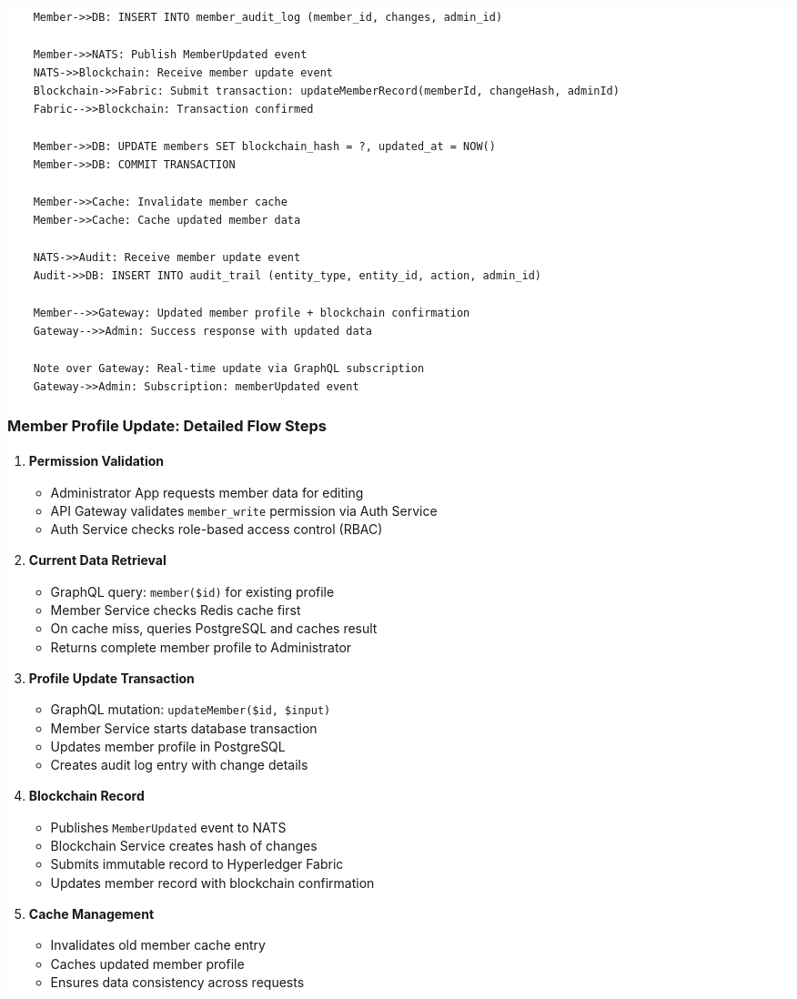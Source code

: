 ```mermaid
    Member->>DB: INSERT INTO member_audit_log (member_id, changes, admin_id)

    Member->>NATS: Publish MemberUpdated event
    NATS->>Blockchain: Receive member update event
    Blockchain->>Fabric: Submit transaction: updateMemberRecord(memberId, changeHash, adminId)
    Fabric-->>Blockchain: Transaction confirmed

    Member->>DB: UPDATE members SET blockchain_hash = ?, updated_at = NOW()
    Member->>DB: COMMIT TRANSACTION

    Member->>Cache: Invalidate member cache
    Member->>Cache: Cache updated member data

    NATS->>Audit: Receive member update event
    Audit->>DB: INSERT INTO audit_trail (entity_type, entity_id, action, admin_id)

    Member-->>Gateway: Updated member profile + blockchain confirmation
    Gateway-->>Admin: Success response with updated data

    Note over Gateway: Real-time update via GraphQL subscription
    Gateway->>Admin: Subscription: memberUpdated event
```

### Member Profile Update: Detailed Flow Steps

1. **Permission Validation**
   - Administrator App requests member data for editing
   - API Gateway validates `member_write` permission via Auth Service
   - Auth Service checks role-based access control (RBAC)

2. **Current Data Retrieval**
   - GraphQL query: `member($id)` for existing profile
   - Member Service checks Redis cache first
   - On cache miss, queries PostgreSQL and caches result
   - Returns complete member profile to Administrator

3. **Profile Update Transaction**
   - GraphQL mutation: `updateMember($id, $input)`
   - Member Service starts database transaction
   - Updates member profile in PostgreSQL
   - Creates audit log entry with change details

4. **Blockchain Record**
   - Publishes `MemberUpdated` event to NATS
   - Blockchain Service creates hash of changes
   - Submits immutable record to Hyperledger Fabric
   - Updates member record with blockchain confirmation

5. **Cache Management**
   - Invalidates old member cache entry
   - Caches updated member profile
   - Ensures data consistency across requests
